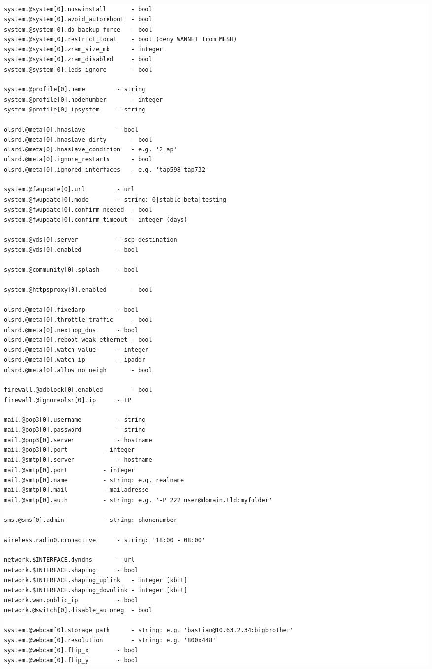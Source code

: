 	system.@system[0].noswinstall		- bool
	system.@system[0].avoid_autoreboot	- bool
	system.@system[0].db_backup_force	- bool
	system.@system[0].restrict_local	- bool (deny WANNET from MESH)
	system.@system[0].zram_size_mb		- integer
	system.@system[0].zram_disabled		- bool
	system.@system[0].leds_ignore		- bool
	
	system.@profile[0].name			- string
	system.@profile[0].nodenumber		- integer
	system.@profile[0].ipsystem		- string

	olsrd.@meta[0].hnaslave			- bool
	olsrd.@meta[0].hnaslave_dirty		- bool
	olsrd.@meta[0].hnaslave_condition	- e.g. '2 ap'
	olsrd.@meta[0].ignore_restarts		- bool
	olsrd.@meta[0].ignored_interfaces	- e.g. 'tap598 tap732'

	system.@fwupdate[0].url			- url
	system.@fwupdate[0].mode		- string: 0|stable|beta|testing
	system.@fwupdate[0].confirm_needed	- bool
	system.@fwupdate[0].confirm_timeout	- integer (days)

	system.@vds[0].server			- scp-destination
	system.@vds[0].enabled			- bool

	system.@community[0].splash		- bool

	system.@httpsproxy[0].enabled		- bool

	olsrd.@meta[0].fixedarp			- bool
	olsrd.@meta[0].throttle_traffic		- bool
	olsrd.@meta[0].nexthop_dns		- bool
	olsrd.@meta[0].reboot_weak_ethernet	- bool
	olsrd.@meta[0].watch_value		- integer
	olsrd.@meta[0].watch_ip			- ipaddr
	olsrd.@meta[0].allow_no_neigh		- bool

	firewall.@adblock[0].enabled		- bool
	firewall.@ignoreolsr[0].ip		- IP

	mail.@pop3[0].username			- string
	mail.@pop3[0].password			- string
	mail.@pop3[0].server			- hostname
	mail.@pop3[0].port			- integer
	mail.@smtp[0].server			- hostname
	mail.@smtp[0].port			- integer
	mail.@smtp[0].name			- string: e.g. realname
	mail.@smtp[0].mail			- mailadresse
	mail.@smtp[0].auth			- string: e.g. '-P 222 user@domain.tld:myfolder'

	sms.@sms[0].admin			- string: phonenumber

	wireless.radio0.cronactive		- string: '18:00 - 08:00'

	network.$INTERFACE.dyndns		- url
	network.$INTERFACE.shaping		- bool
	network.$INTERFACE.shaping_uplink	- integer [kbit]
	network.$INTERFACE.shaping_downlink	- integer [kbit]
	network.wan.public_ip			- bool
	network.@switch[0].disable_autoneg	- bool

	system.@webcam[0].storage_path		- string: e.g. 'bastian@10.63.2.34:bigbrother'
	system.@webcam[0].resolution		- string: e.g. '800x448'
	system.@webcam[0].flip_x		- bool
	system.@webcam[0].flip_y		- bool


[flattr]:	https://flattr.com/submit/auto?user_id=bittorf&url=https://github.com/bittorf/kalua&title=kalua&language=&tags=github&category=software
[flattrGFX]:	http://api.flattr.com/button/flattr-badge-large.png
[bitcoin]:	https://blockchain.info/address/184Rzvif2EfpW1EycmL3SWt64n8L1vHQdJ
[bitcoinGFX]:	http://intercity-vpn.de/files/bitcoin-button.png
[travis]:	https://travis-ci.org/bittorf/kalua
[travisGFX]:	https://travis-ci.org/bittorf/kalua.png